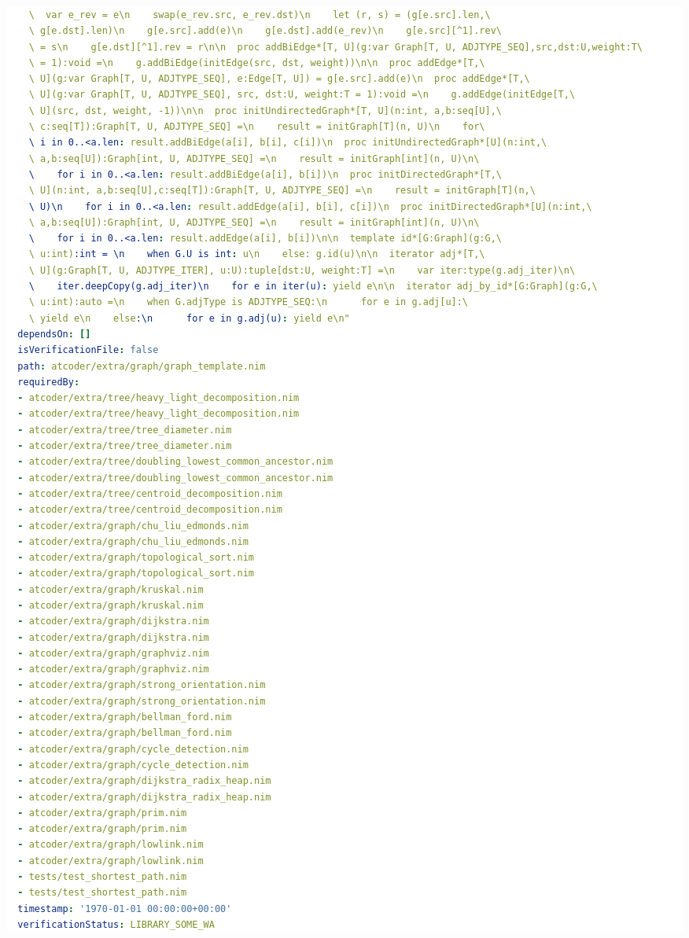 ```yaml
    \  var e_rev = e\n    swap(e_rev.src, e_rev.dst)\n    let (r, s) = (g[e.src].len,\
    \ g[e.dst].len)\n    g[e.src].add(e)\n    g[e.dst].add(e_rev)\n    g[e.src][^1].rev\
    \ = s\n    g[e.dst][^1].rev = r\n\n  proc addBiEdge*[T, U](g:var Graph[T, U, ADJTYPE_SEQ],src,dst:U,weight:T\
    \ = 1):void =\n    g.addBiEdge(initEdge(src, dst, weight))\n\n  proc addEdge*[T,\
    \ U](g:var Graph[T, U, ADJTYPE_SEQ], e:Edge[T, U]) = g[e.src].add(e)\n  proc addEdge*[T,\
    \ U](g:var Graph[T, U, ADJTYPE_SEQ], src, dst:U, weight:T = 1):void =\n    g.addEdge(initEdge[T,\
    \ U](src, dst, weight, -1))\n\n  proc initUndirectedGraph*[T, U](n:int, a,b:seq[U],\
    \ c:seq[T]):Graph[T, U, ADJTYPE_SEQ] =\n    result = initGraph[T](n, U)\n    for\
    \ i in 0..<a.len: result.addBiEdge(a[i], b[i], c[i])\n  proc initUndirectedGraph*[U](n:int,\
    \ a,b:seq[U]):Graph[int, U, ADJTYPE_SEQ] =\n    result = initGraph[int](n, U)\n\
    \    for i in 0..<a.len: result.addBiEdge(a[i], b[i])\n  proc initDirectedGraph*[T,\
    \ U](n:int, a,b:seq[U],c:seq[T]):Graph[T, U, ADJTYPE_SEQ] =\n    result = initGraph[T](n,\
    \ U)\n    for i in 0..<a.len: result.addEdge(a[i], b[i], c[i])\n  proc initDirectedGraph*[U](n:int,\
    \ a,b:seq[U]):Graph[int, U, ADJTYPE_SEQ] =\n    result = initGraph[int](n, U)\n\
    \    for i in 0..<a.len: result.addEdge(a[i], b[i])\n\n  template id*[G:Graph](g:G,\
    \ u:int):int = \n    when G.U is int: u\n    else: g.id(u)\n\n  iterator adj*[T,\
    \ U](g:Graph[T, U, ADJTYPE_ITER], u:U):tuple[dst:U, weight:T] =\n    var iter:type(g.adj_iter)\n\
    \    iter.deepCopy(g.adj_iter)\n    for e in iter(u): yield e\n\n  iterator adj_by_id*[G:Graph](g:G,\
    \ u:int):auto =\n    when G.adjType is ADJTYPE_SEQ:\n      for e in g.adj[u]:\
    \ yield e\n    else:\n      for e in g.adj(u): yield e\n"
  dependsOn: []
  isVerificationFile: false
  path: atcoder/extra/graph/graph_template.nim
  requiredBy:
  - atcoder/extra/tree/heavy_light_decomposition.nim
  - atcoder/extra/tree/heavy_light_decomposition.nim
  - atcoder/extra/tree/tree_diameter.nim
  - atcoder/extra/tree/tree_diameter.nim
  - atcoder/extra/tree/doubling_lowest_common_ancestor.nim
  - atcoder/extra/tree/doubling_lowest_common_ancestor.nim
  - atcoder/extra/tree/centroid_decomposition.nim
  - atcoder/extra/tree/centroid_decomposition.nim
  - atcoder/extra/graph/chu_liu_edmonds.nim
  - atcoder/extra/graph/chu_liu_edmonds.nim
  - atcoder/extra/graph/topological_sort.nim
  - atcoder/extra/graph/topological_sort.nim
  - atcoder/extra/graph/kruskal.nim
  - atcoder/extra/graph/kruskal.nim
  - atcoder/extra/graph/dijkstra.nim
  - atcoder/extra/graph/dijkstra.nim
  - atcoder/extra/graph/graphviz.nim
  - atcoder/extra/graph/graphviz.nim
  - atcoder/extra/graph/strong_orientation.nim
  - atcoder/extra/graph/strong_orientation.nim
  - atcoder/extra/graph/bellman_ford.nim
  - atcoder/extra/graph/bellman_ford.nim
  - atcoder/extra/graph/cycle_detection.nim
  - atcoder/extra/graph/cycle_detection.nim
  - atcoder/extra/graph/dijkstra_radix_heap.nim
  - atcoder/extra/graph/dijkstra_radix_heap.nim
  - atcoder/extra/graph/prim.nim
  - atcoder/extra/graph/prim.nim
  - atcoder/extra/graph/lowlink.nim
  - atcoder/extra/graph/lowlink.nim
  - tests/test_shortest_path.nim
  - tests/test_shortest_path.nim
  timestamp: '1970-01-01 00:00:00+00:00'
  verificationStatus: LIBRARY_SOME_WA
```
